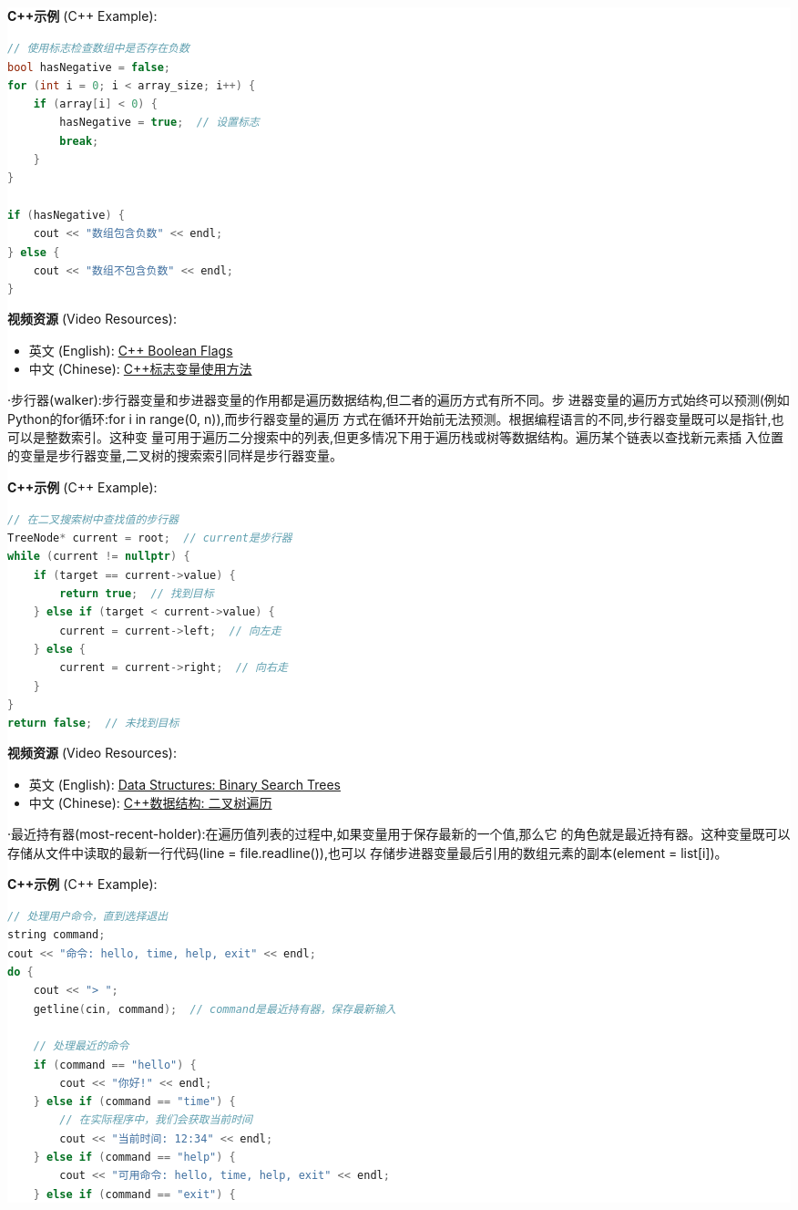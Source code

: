 **C++示例** (C++ Example):
```cpp
// 使用标志检查数组中是否存在负数
bool hasNegative = false;
for (int i = 0; i < array_size; i++) {
    if (array[i] < 0) {
        hasNegative = true;  // 设置标志
        break;
    }
}

if (hasNegative) {
    cout << "数组包含负数" << endl;
} else {
    cout << "数组不包含负数" << endl;
}
```

**视频资源** (Video Resources):
- 英文 (English): [C++ Boolean Flags](https://www.youtube.com/watch?v=bdVGlVZgOXQ)
- 中文 (Chinese): [C++标志变量使用方法](https://www.bilibili.com/video/BV1FY4y1p7Yq/)

·步行器(walker):步行器变量和步进器变量的作用都是遍历数据结构,但二者的遍历方式有所不同。步  进器变量的遍历方式始终可以预测(例如Python的for循环:for i in range(0, n)),而步行器变量的遍历  方式在循环开始前无法预测。根据编程语言的不同,步行器变量既可以是指针,也可以是整数索引。这种变  量可用于遍历二分搜索中的列表,但更多情况下用于遍历栈或树等数据结构。遍历某个链表以查找新元素插  入位置的变量是步行器变量,二叉树的搜索索引同样是步行器变量。  

**C++示例** (C++ Example):
```cpp
// 在二叉搜索树中查找值的步行器
TreeNode* current = root;  // current是步行器
while (current != nullptr) {
    if (target == current->value) {
        return true;  // 找到目标
    } else if (target < current->value) {
        current = current->left;  // 向左走
    } else {
        current = current->right;  // 向右走
    }
}
return false;  // 未找到目标
```

**视频资源** (Video Resources):
- 英文 (English): [Data Structures: Binary Search Trees](https://www.youtube.com/watch?v=pYT9F8_LFTM)
- 中文 (Chinese): [C++数据结构: 二叉树遍历](https://www.bilibili.com/video/BV1hb411c7kP/)

·最近持有器(most-recent-holder):在遍历值列表的过程中,如果变量用于保存最新的一个值,那么它  的角色就是最近持有器。这种变量既可以存储从文件中读取的最新一行代码(line = file.readline()),也可以  存储步进器变量最后引用的数组元素的副本(element = list[i])。 

**C++示例** (C++ Example):
```cpp
// 处理用户命令，直到选择退出
string command;
cout << "命令: hello, time, help, exit" << endl;
do {
    cout << "> ";
    getline(cin, command);  // command是最近持有器，保存最新输入
    
    // 处理最近的命令
    if (command == "hello") {
        cout << "你好!" << endl;
    } else if (command == "time") {
        // 在实际程序中，我们会获取当前时间
        cout << "当前时间: 12:34" << endl;
    } else if (command == "help") {
        cout << "可用命令: hello, time, help, exit" << endl;
    } else if (command == "exit") {
```
